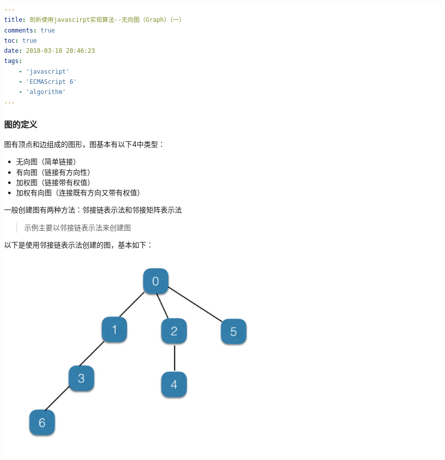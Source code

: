 ```yaml
---
title: 剖析使用javascirpt实现算法--无向图（Graph）（一）
comments: true
toc: true
date: 2018-03-18 20:46:23
tags:
    - 'javascript'
    - 'ECMAScript 6'
    - 'algorithm'
---
```


### 图的定义

图有顶点和边组成的图形，图基本有以下4中类型：

* 无向图（简单链接）
* 有向图（链接有方向性）
* 加权图（链接带有权值）
* 加权有向图（连接既有方向又带有权值）

一般创建图有两种方法：邻接链表示法和邻接矩阵表示法

> 示例主要以邻接链表示法来创建图


以下是使用邻接链表示法创建的图，基本如下：

<img width="600" src="2018-3-18-Graph/graph1.jpeg"/>
